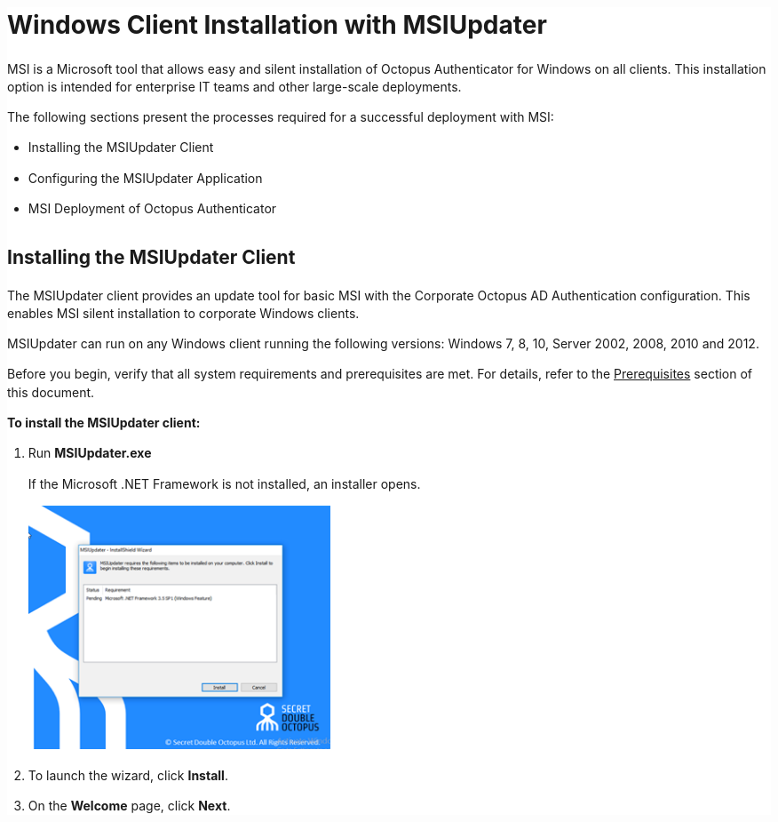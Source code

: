 Windows Client Installation with MSIUpdater
===========================================

MSI is a Microsoft tool that allows easy and silent installation of Octopus Authenticator for Windows on all clients. This installation option is intended for enterprise IT teams and other large-scale deployments.

 The following sections present the processes required for a successful  deployment with MSI:

-   Installing the MSIUpdater Client

-   Configuring the MSIUpdater Application

-   MSI Deployment of Octopus Authenticator

Installing the MSIUpdater Client
--------------------------------

The MSIUpdater client provides an update tool for basic MSI with the Corporate Octopus AD Authentication configuration. This enables MSI silent installation to corporate Windows clients.

MSIUpdater can run on any Windows client running the following versions: Windows 7, 8, 10, Server 2002, 2008, 2010 and 2012.

Before you begin, verify that all system requirements and
prerequisites are met. For details, refer to the [Prerequisites](#Prerequisites) section of this document.

**To install the MSIUpdater client:**

1.  Run **MSIUpdater.exe**

    If the Microsoft .NET Framework is not installed, an installer opens.

    <img src=".//media/image25.png" style="width:3.54167in;height:2.85979in" />

1.  To launch the wizard, click **Install**.

2.  On the **Welcome** page, click **Next**.
